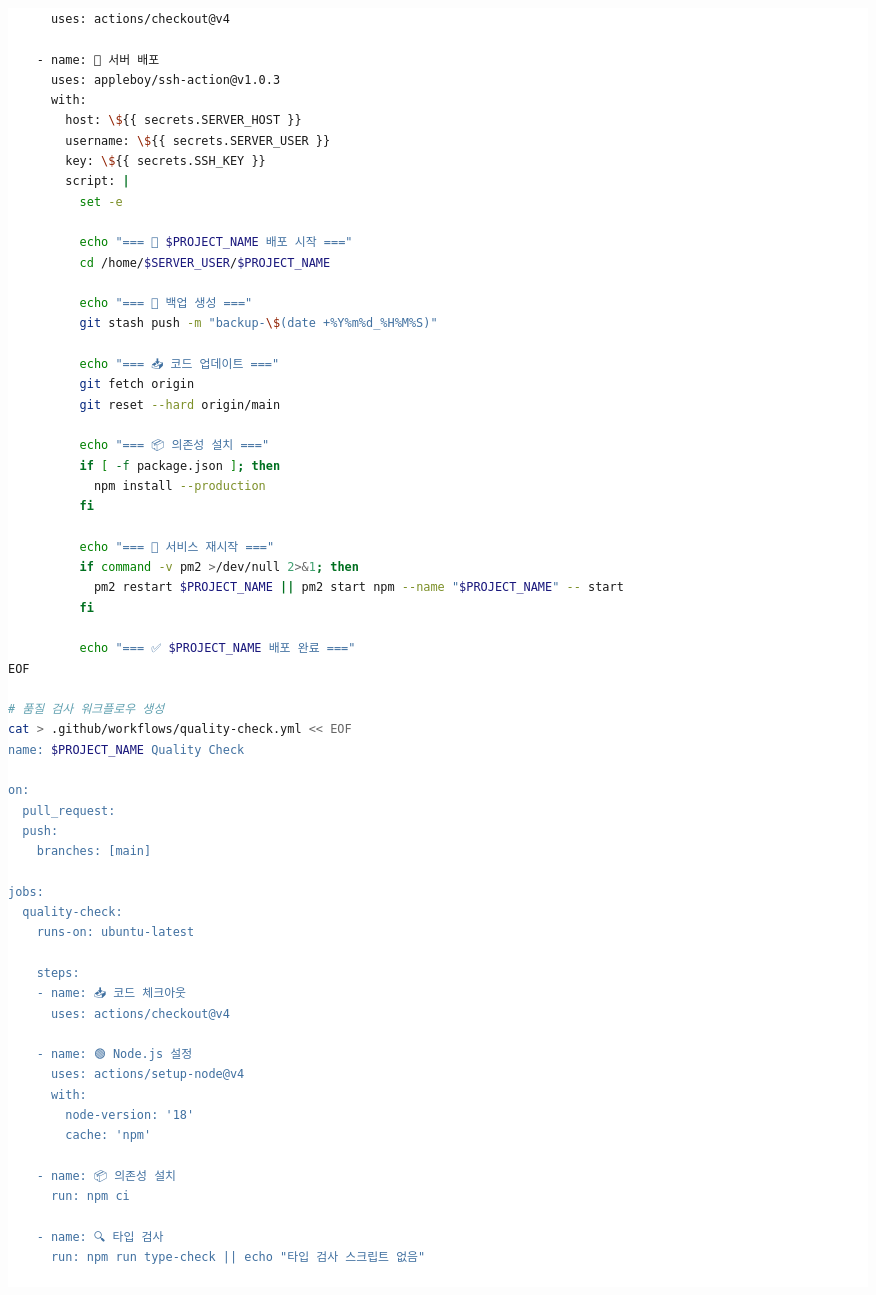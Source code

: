 ```bash
      uses: actions/checkout@v4
      
    - name: 🚀 서버 배포
      uses: appleboy/ssh-action@v1.0.3
      with:
        host: \${{ secrets.SERVER_HOST }}
        username: \${{ secrets.SERVER_USER }}
        key: \${{ secrets.SSH_KEY }}
        script: |
          set -e
          
          echo "=== 📍 $PROJECT_NAME 배포 시작 ==="
          cd /home/$SERVER_USER/$PROJECT_NAME
          
          echo "=== 💾 백업 생성 ==="
          git stash push -m "backup-\$(date +%Y%m%d_%H%M%S)"
          
          echo "=== 📥 코드 업데이트 ==="
          git fetch origin
          git reset --hard origin/main
          
          echo "=== 📦 의존성 설치 ==="
          if [ -f package.json ]; then
            npm install --production
          fi
          
          echo "=== 🔄 서비스 재시작 ==="
          if command -v pm2 >/dev/null 2>&1; then
            pm2 restart $PROJECT_NAME || pm2 start npm --name "$PROJECT_NAME" -- start
          fi
          
          echo "=== ✅ $PROJECT_NAME 배포 완료 ==="
EOF

# 품질 검사 워크플로우 생성
cat > .github/workflows/quality-check.yml << EOF
name: $PROJECT_NAME Quality Check

on:
  pull_request:
  push:
    branches: [main]

jobs:
  quality-check:
    runs-on: ubuntu-latest
    
    steps:
    - name: 📥 코드 체크아웃
      uses: actions/checkout@v4
      
    - name: 🟢 Node.js 설정
      uses: actions/setup-node@v4
      with:
        node-version: '18'
        cache: 'npm'
        
    - name: 📦 의존성 설치
      run: npm ci
      
    - name: 🔍 타입 검사
      run: npm run type-check || echo "타입 검사 스크립트 없음"
      
```